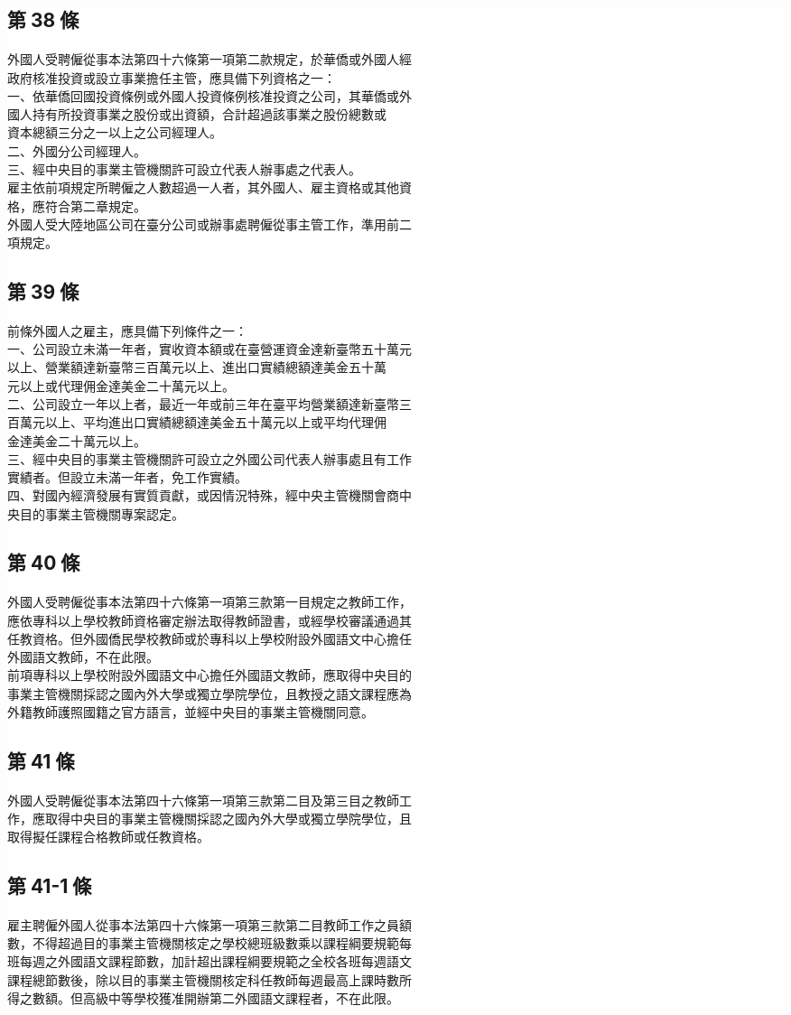 第 38 條
--------
外國人受聘僱從事本法第四十六條第一項第二款規定，於華僑或外國人經  
政府核准投資或設立事業擔任主管，應具備下列資格之一：  
一、依華僑回國投資條例或外國人投資條例核准投資之公司，其華僑或外  
    國人持有所投資事業之股份或出資額，合計超過該事業之股份總數或  
    資本總額三分之一以上之公司經理人。  
二、外國分公司經理人。  
三、經中央目的事業主管機關許可設立代表人辦事處之代表人。  
雇主依前項規定所聘僱之人數超過一人者，其外國人、雇主資格或其他資  
格，應符合第二章規定。  
外國人受大陸地區公司在臺分公司或辦事處聘僱從事主管工作，準用前二  
項規定。

第 39 條
--------
前條外國人之雇主，應具備下列條件之一：  
一、公司設立未滿一年者，實收資本額或在臺營運資金達新臺幣五十萬元  
    以上、營業額達新臺幣三百萬元以上、進出口實績總額達美金五十萬  
    元以上或代理佣金達美金二十萬元以上。  
二、公司設立一年以上者，最近一年或前三年在臺平均營業額達新臺幣三  
    百萬元以上、平均進出口實績總額達美金五十萬元以上或平均代理佣  
    金達美金二十萬元以上。  
三、經中央目的事業主管機關許可設立之外國公司代表人辦事處且有工作  
    實績者。但設立未滿一年者，免工作實績。  
四、對國內經濟發展有實質貢獻，或因情況特殊，經中央主管機關會商中  
    央目的事業主管機關專案認定。

第 40 條
--------
外國人受聘僱從事本法第四十六條第一項第三款第一目規定之教師工作，  
應依專科以上學校教師資格審定辦法取得教師證書，或經學校審議通過其  
任教資格。但外國僑民學校教師或於專科以上學校附設外國語文中心擔任  
外國語文教師，不在此限。  
前項專科以上學校附設外國語文中心擔任外國語文教師，應取得中央目的  
事業主管機關採認之國內外大學或獨立學院學位，且教授之語文課程應為  
外籍教師護照國籍之官方語言，並經中央目的事業主管機關同意。

第 41 條
--------
外國人受聘僱從事本法第四十六條第一項第三款第二目及第三目之教師工  
作，應取得中央目的事業主管機關採認之國內外大學或獨立學院學位，且  
取得擬任課程合格教師或任教資格。

第 41-1 條
----------
雇主聘僱外國人從事本法第四十六條第一項第三款第二目教師工作之員額  
數，不得超過目的事業主管機關核定之學校總班級數乘以課程綱要規範每  
班每週之外國語文課程節數，加計超出課程綱要規範之全校各班每週語文  
課程總節數後，除以目的事業主管機關核定科任教師每週最高上課時數所  
得之數額。但高級中等學校獲准開辦第二外國語文課程者，不在此限。
